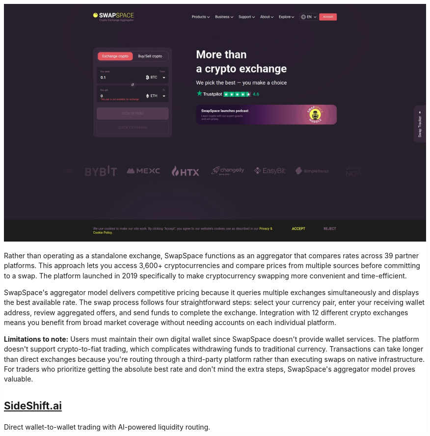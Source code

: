 ![SwapSpace Screenshot](image/swapspace.webp)


Rather than operating as a standalone exchange, SwapSpace functions as an aggregator that compares rates across 39 partner platforms. This approach lets you access 3,600+ cryptocurrencies and compare prices from multiple sources before committing to a swap. The platform launched in 2019 specifically to make cryptocurrency swapping more convenient and time-efficient.

SwapSpace's aggregator model delivers competitive pricing because it queries multiple exchanges simultaneously and displays the best available rate. The swap process follows four straightforward steps: select your currency pair, enter your receiving wallet address, review aggregated offers, and send funds to complete the exchange. Integration with 12 different crypto exchanges means you benefit from broad market coverage without needing accounts on each individual platform.

**Limitations to note:** Users must maintain their own digital wallet since SwapSpace doesn't provide wallet services. The platform doesn't support crypto-to-fiat trading, which complicates withdrawing funds to traditional currency. Transactions can take longer than direct exchanges because you're routing through a third-party platform rather than executing swaps on native infrastructure. For traders who prioritize getting the absolute best rate and don't mind the extra steps, SwapSpace's aggregator model proves valuable.

## **[SideShift.ai](https://sideshift.ai)**

Direct wallet-to-wallet trading with AI-powered liquidity routing.
